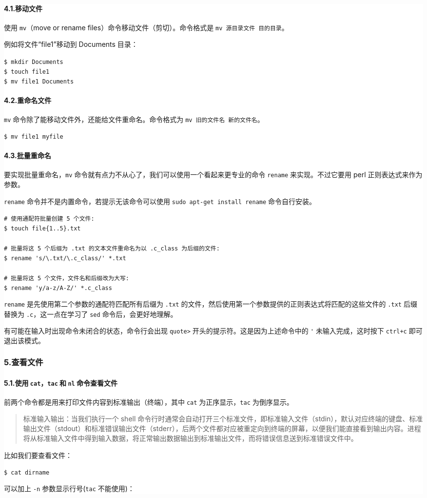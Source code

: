 #### 4.1.移动文件

使用 `mv`（move or rename files）命令移动文件（剪切）。命令格式是 `mv 源目录文件 目的目录`。

例如将文件“file1”移动到 Documents 目录：

```shell
$ mkdir Documents
$ touch file1
$ mv file1 Documents
```

#### 4.2.重命名文件

`mv` 命令除了能移动文件外，还能给文件重命名。命令格式为 `mv 旧的文件名 新的文件名`。

```shell
$ mv file1 myfile
```

#### 4.3.批量重命名

要实现批量重命名，`mv` 命令就有点力不从心了，我们可以使用一个看起来更专业的命令 `rename` 来实现。不过它要用 perl 正则表达式来作为参数。

`rename` 命令并不是内置命令，若提示无该命令可以使用 `sudo apt-get install rename` 命令自行安装。

```shell
# 使用通配符批量创建 5 个文件:
$ touch file{1..5}.txt

# 批量将这 5 个后缀为 .txt 的文本文件重命名为以 .c_class 为后缀的文件:
$ rename 's/\.txt/\.c_class/' *.txt

# 批量将这 5 个文件，文件名和后缀改为大写:
$ rename 'y/a-z/A-Z/' *.c_class
```

`rename` 是先使用第二个参数的通配符匹配所有后缀为 `.txt` 的文件，然后使用第一个参数提供的正则表达式将匹配的这些文件的 `.txt` 后缀替换为 `.c`，这一点在学习了 `sed` 命令后，会更好地理解。

有可能在输入时出现命令未闭合的状态，命令行会出现 `quote>` 开头的提示符。这是因为上述命令中的 `'` 未输入完成，这时按下 `ctrl+c` 即可退出该模式。

### 5.查看文件

#### 5.1.使用 `cat`，`tac` 和 `nl` 命令查看文件

前两个命令都是用来打印文件内容到标准输出（终端），其中 `cat` 为正序显示，`tac` 为倒序显示。

> 标准输入输出：当我们执行一个 shell 命令行时通常会自动打开三个标准文件，即标准输入文件（stdin），默认对应终端的键盘、标准输出文件（stdout）和标准错误输出文件（stderr），后两个文件都对应被重定向到终端的屏幕，以便我们能直接看到输出内容。进程将从标准输入文件中得到输入数据，将正常输出数据输出到标准输出文件，而将错误信息送到标准错误文件中。

比如我们要查看文件：

```shell
$ cat dirname
```

可以加上 `-n` 参数显示行号(`tac` 不能使用)：
